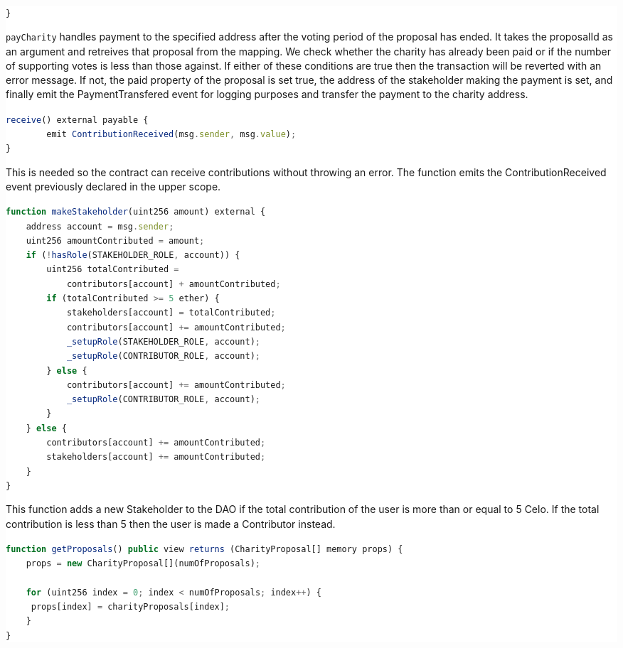 ```javascript
}
```

`payCharity` handles payment to the specified address after the voting period of the proposal has ended. It takes the proposalId as an argument and retreives that proposal from the mapping. We check whether the charity has already been paid or if the number of supporting votes is less than those against. If either of these conditions are true then the transaction will be reverted with an error message. If not, the paid property of the proposal is set true, the address of the stakeholder making the payment is set, and finally emit the PaymentTransfered event for logging purposes and transfer the payment to the charity address.

```javascript
receive() external payable {
        emit ContributionReceived(msg.sender, msg.value);
}
```

This is needed so the contract can receive contributions without throwing an error. The function emits the ContributionReceived event previously declared in the upper scope.

```javascript
function makeStakeholder(uint256 amount) external {
    address account = msg.sender;
    uint256 amountContributed = amount;
    if (!hasRole(STAKEHOLDER_ROLE, account)) {
        uint256 totalContributed =
            contributors[account] + amountContributed;
        if (totalContributed >= 5 ether) {
            stakeholders[account] = totalContributed;
            contributors[account] += amountContributed;
            _setupRole(STAKEHOLDER_ROLE, account);
            _setupRole(CONTRIBUTOR_ROLE, account);
        } else {
            contributors[account] += amountContributed;
            _setupRole(CONTRIBUTOR_ROLE, account);
        }
    } else {
        contributors[account] += amountContributed;
        stakeholders[account] += amountContributed;
    }
}
```

This function adds a new Stakeholder to the DAO if the total contribution of the user is more than or equal to 5 Celo. If the total contribution is less than 5 then the user is made a Contributor instead.

```javascript
function getProposals() public view returns (CharityProposal[] memory props) {
    props = new CharityProposal[](numOfProposals);

    for (uint256 index = 0; index < numOfProposals; index++) {
     props[index] = charityProposals[index];
    }
}
```
